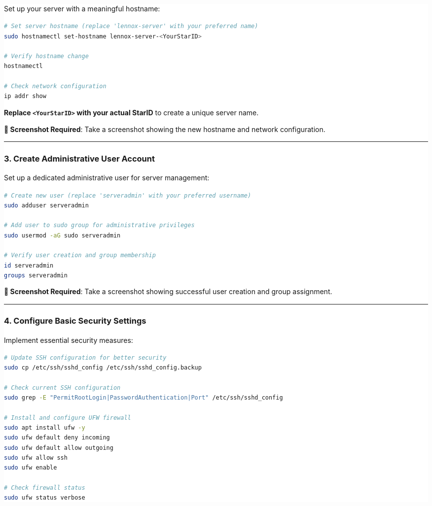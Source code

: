 Set up your server with a meaningful hostname:

```bash
# Set server hostname (replace 'lennox-server' with your preferred name)
sudo hostnamectl set-hostname lennox-server-<YourStarID>

# Verify hostname change
hostnamectl

# Check network configuration
ip addr show
```

**Replace `<YourStarID>` with your actual StarID** to create a unique server name.

**📸 Screenshot Required**: Take a screenshot showing the new hostname and network configuration.

---

### 3. Create Administrative User Account

Set up a dedicated administrative user for server management:

```bash
# Create new user (replace 'serveradmin' with your preferred username)
sudo adduser serveradmin

# Add user to sudo group for administrative privileges
sudo usermod -aG sudo serveradmin

# Verify user creation and group membership
id serveradmin
groups serveradmin
```

**📸 Screenshot Required**: Take a screenshot showing successful user creation and group assignment.

---

### 4. Configure Basic Security Settings

Implement essential security measures:

```bash
# Update SSH configuration for better security
sudo cp /etc/ssh/sshd_config /etc/ssh/sshd_config.backup

# Check current SSH configuration
sudo grep -E "PermitRootLogin|PasswordAuthentication|Port" /etc/ssh/sshd_config

# Install and configure UFW firewall
sudo apt install ufw -y
sudo ufw default deny incoming
sudo ufw default allow outgoing
sudo ufw allow ssh
sudo ufw enable

# Check firewall status
sudo ufw status verbose
```
